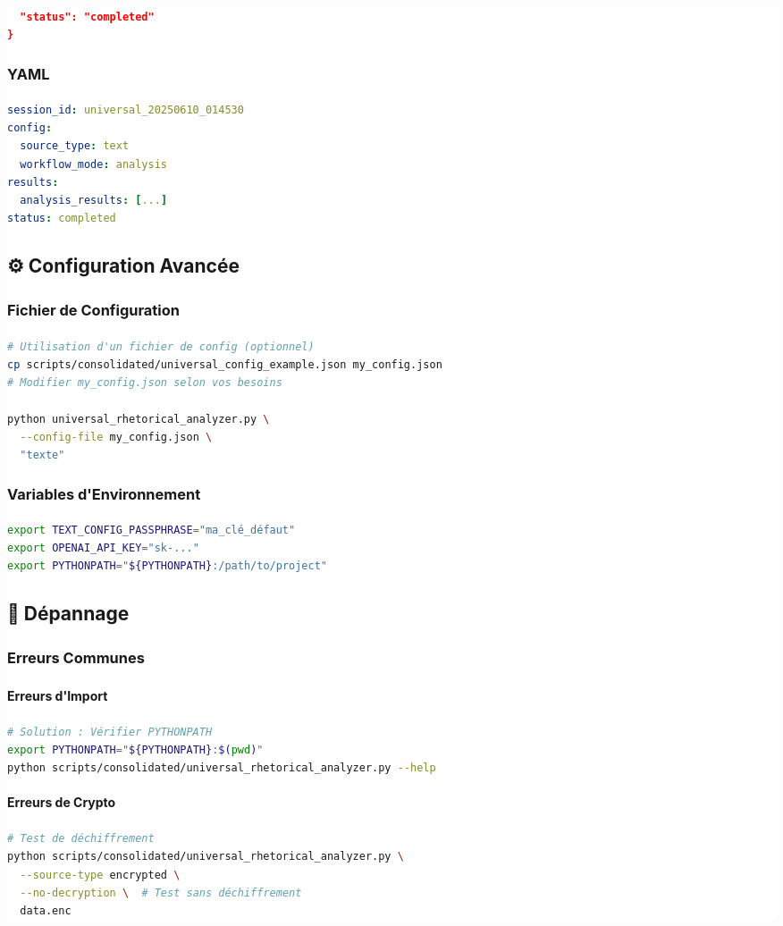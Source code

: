 ```json
  "status": "completed"
}
```

### YAML
```yaml
session_id: universal_20250610_014530
config:
  source_type: text
  workflow_mode: analysis
results:
  analysis_results: [...]
status: completed
```

## ⚙️ Configuration Avancée

### Fichier de Configuration
```bash
# Utilisation d'un fichier de config (optionnel)
cp scripts/consolidated/universal_config_example.json my_config.json
# Modifier my_config.json selon vos besoins

python universal_rhetorical_analyzer.py \
  --config-file my_config.json \
  "texte"
```

### Variables d'Environnement
```bash
export TEXT_CONFIG_PASSPHRASE="ma_clé_défaut"
export OPENAI_API_KEY="sk-..."
export PYTHONPATH="${PYTHONPATH}:/path/to/project"
```

## 🚨 Dépannage

### Erreurs Communes

#### Erreurs d'Import
```bash
# Solution : Vérifier PYTHONPATH
export PYTHONPATH="${PYTHONPATH}:$(pwd)"
python scripts/consolidated/universal_rhetorical_analyzer.py --help
```

#### Erreurs de Crypto
```bash
# Test de déchiffrement
python scripts/consolidated/universal_rhetorical_analyzer.py \
  --source-type encrypted \
  --no-decryption \  # Test sans déchiffrement
  data.enc
```
